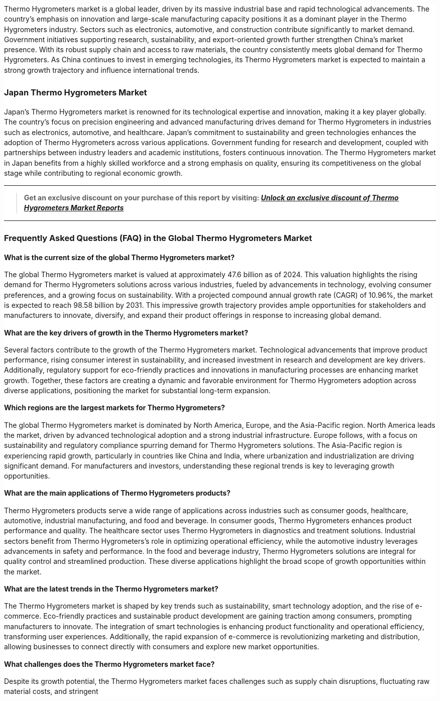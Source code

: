 Thermo Hygrometers market is a global leader, driven by its massive industrial base and rapid technological advancements. The country&rsquo;s emphasis on innovation and large-scale manufacturing capacity positions it as a dominant player in the Thermo Hygrometers industry. Sectors such as electronics, automotive, and construction contribute significantly to market demand. Government initiatives supporting research, sustainability, and export-oriented growth further strengthen China&rsquo;s market presence. With its robust supply chain and access to raw materials, the country consistently meets global demand for Thermo Hygrometers. As China continues to invest in emerging technologies, its Thermo Hygrometers market is expected to maintain a strong growth trajectory and influence international trends.</p><h3>Japan Thermo Hygrometers Market</h3><p>Japan&rsquo;s Thermo Hygrometers market is renowned for its technological expertise and innovation, making it a key player globally. The country&rsquo;s focus on precision engineering and advanced manufacturing drives demand for Thermo Hygrometers in industries such as electronics, automotive, and healthcare. Japan&rsquo;s commitment to sustainability and green technologies enhances the adoption of Thermo Hygrometers across various applications. Government funding for research and development, coupled with partnerships between industry leaders and academic institutions, fosters continuous innovation. The Thermo Hygrometers market in Japan benefits from a highly skilled workforce and a strong emphasis on quality, ensuring its competitiveness on the global stage while contributing to regional economic growth.</p><hr /><blockquote><p><strong>Get an exclusive discount on your purchase of this report by visiting: <em><a href="://marketresearchpulse.com/ask-for-discount/75493?utm_source=Github&amp;utm_medium=0112">Unlock an exclusive discount of Thermo Hygrometers Market Reports</a></em>&nbsp;</strong></p></blockquote><hr /><h3>Frequently Asked Questions (FAQ) in the Global Thermo Hygrometers Market</h3><p><strong>What is the current size of the global Thermo Hygrometers market?</strong></p><p>The global Thermo Hygrometers market is valued at approximately 47.6 billion as of 2024. This valuation highlights the rising demand for Thermo Hygrometers solutions across various industries, fueled by advancements in technology, evolving consumer preferences, and a growing focus on sustainability. With a projected compound annual growth rate (CAGR) of 10.96%, the market is expected to reach 98.58 billion by 2031. This impressive growth trajectory provides ample opportunities for stakeholders and manufacturers to innovate, diversify, and expand their product offerings in response to increasing global demand.</p><p><strong>What are the key drivers of growth in the Thermo Hygrometers market?</strong></p><p>Several factors contribute to the growth of the Thermo Hygrometers market. Technological advancements that improve product performance, rising consumer interest in sustainability, and increased investment in research and development are key drivers. Additionally, regulatory support for eco-friendly practices and innovations in manufacturing processes are enhancing market growth. Together, these factors are creating a dynamic and favorable environment for Thermo Hygrometers adoption across diverse applications, positioning the market for substantial long-term expansion.</p><p><strong>Which regions are the largest markets for Thermo Hygrometers?</strong></p><p>The global Thermo Hygrometers market is dominated by North America, Europe, and the Asia-Pacific region. North America leads the market, driven by advanced technological adoption and a strong industrial infrastructure. Europe follows, with a focus on sustainability and regulatory compliance spurring demand for Thermo Hygrometers solutions. The Asia-Pacific region is experiencing rapid growth, particularly in countries like China and India, where urbanization and industrialization are driving significant demand. For manufacturers and investors, understanding these regional trends is key to leveraging growth opportunities.</p><p><strong>What are the main applications of Thermo Hygrometers products?</strong></p><p>Thermo Hygrometers products serve a wide range of applications across industries such as consumer goods, healthcare, automotive, industrial manufacturing, and food and beverage. In consumer goods, Thermo Hygrometers enhances product performance and quality. The healthcare sector uses Thermo Hygrometers in diagnostics and treatment solutions. Industrial sectors benefit from Thermo Hygrometers&rsquo;s role in optimizing operational efficiency, while the automotive industry leverages advancements in safety and performance. In the food and beverage industry, Thermo Hygrometers solutions are integral for quality control and streamlined production. These diverse applications highlight the broad scope of growth opportunities within the market.</p><p><strong>What are the latest trends in the Thermo Hygrometers market?</strong></p><p>The Thermo Hygrometers market is shaped by key trends such as sustainability, smart technology adoption, and the rise of e-commerce. Eco-friendly practices and sustainable product development are gaining traction among consumers, prompting manufacturers to innovate. The integration of smart technologies is enhancing product functionality and operational efficiency, transforming user experiences. Additionally, the rapid expansion of e-commerce is revolutionizing marketing and distribution, allowing businesses to connect directly with consumers and explore new market opportunities.</p><p><strong>What challenges does the Thermo Hygrometers market face?</strong></p><p>Despite its growth potential, the Thermo Hygrometers market faces challenges such as supply chain disruptions, fluctuating raw material costs, and stringent